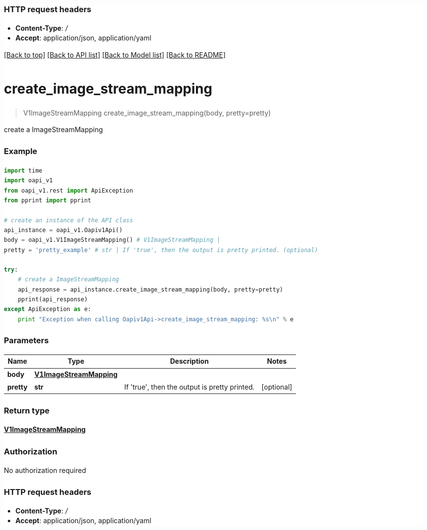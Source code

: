 ### HTTP request headers

 - **Content-Type**: */*
 - **Accept**: application/json, application/yaml

[[Back to top]](#) [[Back to API list]](../README.md#documentation-for-api-endpoints) [[Back to Model list]](../README.md#documentation-for-models) [[Back to README]](../README.md)

# **create_image_stream_mapping**
> V1ImageStreamMapping create_image_stream_mapping(body, pretty=pretty)

create a ImageStreamMapping

### Example 
```python
import time
import oapi_v1
from oapi_v1.rest import ApiException
from pprint import pprint

# create an instance of the API class
api_instance = oapi_v1.Oapiv1Api()
body = oapi_v1.V1ImageStreamMapping() # V1ImageStreamMapping | 
pretty = 'pretty_example' # str | If 'true', then the output is pretty printed. (optional)

try: 
    # create a ImageStreamMapping
    api_response = api_instance.create_image_stream_mapping(body, pretty=pretty)
    pprint(api_response)
except ApiException as e:
    print "Exception when calling Oapiv1Api->create_image_stream_mapping: %s\n" % e
```

### Parameters

Name | Type | Description  | Notes
------------- | ------------- | ------------- | -------------
 **body** | [**V1ImageStreamMapping**](V1ImageStreamMapping.md)|  | 
 **pretty** | **str**| If &#39;true&#39;, then the output is pretty printed. | [optional] 

### Return type

[**V1ImageStreamMapping**](V1ImageStreamMapping.md)

### Authorization

No authorization required

### HTTP request headers

 - **Content-Type**: */*
 - **Accept**: application/json, application/yaml
